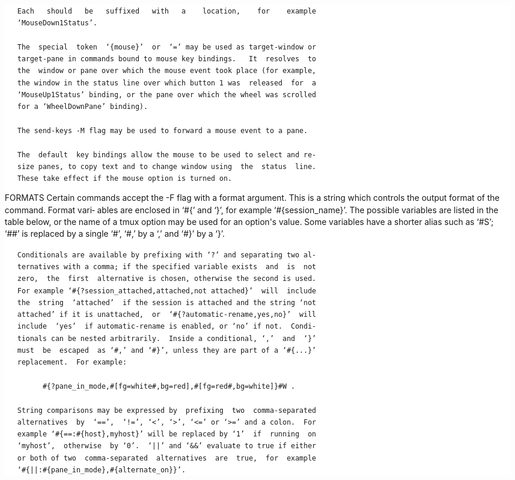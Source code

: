        Each   should   be   suffixed   with   a    location,    for    example
       ‘MouseDown1Status’.

       The  special  token  ‘{mouse}’  or  ‘=’ may be used as target-window or
       target-pane in commands bound to mouse key bindings.   It  resolves  to
       the  window or pane over which the mouse event took place (for example,
       the window in the status line over which button 1 was  released  for  a
       ‘MouseUp1Status’ binding, or the pane over which the wheel was scrolled
       for a ‘WheelDownPane’ binding).

       The send-keys -M flag may be used to forward a mouse event to a pane.

       The  default  key bindings allow the mouse to be used to select and re‐
       size panes, to copy text and to change window using  the  status  line.
       These take effect if the mouse option is turned on.

FORMATS
       Certain  commands accept the -F flag with a format argument.  This is a
       string which controls the output format of the command.   Format  vari‐
       ables are enclosed in ‘#{’ and ‘}’, for example ‘#{session_name}’.  The
       possible variables are listed in the table below, or the name of a tmux
       option  may  be  used  for  an  option's  value.  Some variables have a
       shorter alias such as ‘#S’; ‘##’ is replaced by a single ‘#’, ‘#,’ by a
       ‘,’ and ‘#}’ by a ‘}’.

       Conditionals are available by prefixing with ‘?’ and separating two al‐
       ternatives with a comma; if the specified variable exists  and  is  not
       zero,  the  first  alternative is chosen, otherwise the second is used.
       For example ‘#{?session_attached,attached,not attached}’  will  include
       the  string  ‘attached’  if the session is attached and the string ‘not
       attached’ if it is unattached,  or  ‘#{?automatic-rename,yes,no}’  will
       include  ‘yes’  if automatic-rename is enabled, or ‘no’ if not.  Condi‐
       tionals can be nested arbitrarily.  Inside a conditional, ‘,’  and  ‘}’
       must  be  escaped  as ‘#,’ and ‘#}’, unless they are part of a ‘#{...}’
       replacement.  For example:

             #{?pane_in_mode,#[fg=white#,bg=red],#[fg=red#,bg=white]}#W .

       String comparisons may be expressed by  prefixing  two  comma-separated
       alternatives  by  ‘==’,  ‘!=’, ‘<’, ‘>’, ‘<=’ or ‘>=’ and a colon.  For
       example ‘#{==:#{host},myhost}’ will be replaced by ‘1’  if  running  on
       ‘myhost’,  otherwise  by ‘0’.  ‘||’ and ‘&&’ evaluate to true if either
       or both of two  comma-separated  alternatives  are  true,  for  example
       ‘#{||:#{pane_in_mode},#{alternate_on}}’.

